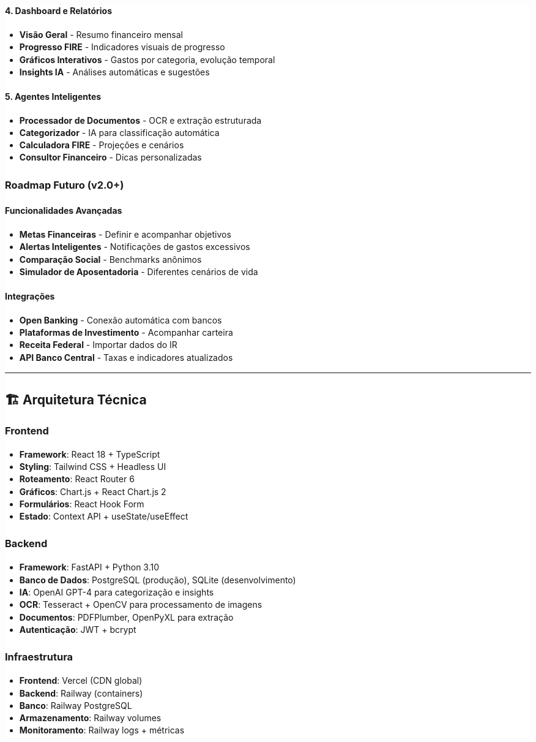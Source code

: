 #### 4. Dashboard e Relatórios
- **Visão Geral** - Resumo financeiro mensal
- **Progresso FIRE** - Indicadores visuais de progresso
- **Gráficos Interativos** - Gastos por categoria, evolução temporal
- **Insights IA** - Análises automáticas e sugestões

#### 5. Agentes Inteligentes
- **Processador de Documentos** - OCR e extração estruturada
- **Categorizador** - IA para classificação automática
- **Calculadora FIRE** - Projeções e cenários
- **Consultor Financeiro** - Dicas personalizadas

### Roadmap Futuro (v2.0+)

#### Funcionalidades Avançadas
- **Metas Financeiras** - Definir e acompanhar objetivos
- **Alertas Inteligentes** - Notificações de gastos excessivos
- **Comparação Social** - Benchmarks anônimos
- **Simulador de Aposentadoria** - Diferentes cenários de vida

#### Integrações
- **Open Banking** - Conexão automática com bancos
- **Plataformas de Investimento** - Acompanhar carteira
- **Receita Federal** - Importar dados do IR
- **API Banco Central** - Taxas e indicadores atualizados

---

## 🏗 Arquitetura Técnica

### Frontend
- **Framework**: React 18 + TypeScript
- **Styling**: Tailwind CSS + Headless UI
- **Roteamento**: React Router 6
- **Gráficos**: Chart.js + React Chart.js 2
- **Formulários**: React Hook Form
- **Estado**: Context API + useState/useEffect

### Backend
- **Framework**: FastAPI + Python 3.10
- **Banco de Dados**: PostgreSQL (produção), SQLite (desenvolvimento)
- **IA**: OpenAI GPT-4 para categorização e insights
- **OCR**: Tesseract + OpenCV para processamento de imagens
- **Documentos**: PDFPlumber, OpenPyXL para extração
- **Autenticação**: JWT + bcrypt

### Infraestrutura
- **Frontend**: Vercel (CDN global)
- **Backend**: Railway (containers)
- **Banco**: Railway PostgreSQL
- **Armazenamento**: Railway volumes
- **Monitoramento**: Railway logs + métricas
